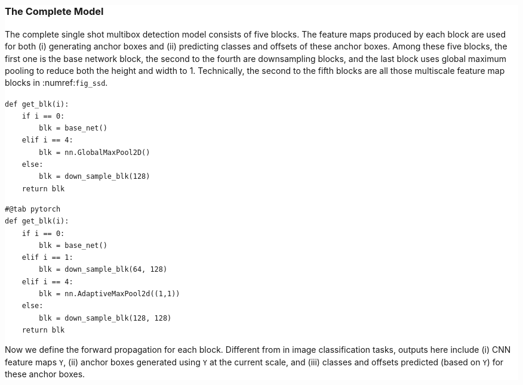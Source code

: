 ### The Complete Model


The complete
single shot multibox detection model
consists of five blocks.
The feature maps produced by each block
are used for both
(i) generating anchor boxes
and (ii) predicting classes and offsets of these anchor boxes.
Among these five blocks,
the first one
is the base network block,
the second to the fourth are
downsampling blocks,
and the last block
uses global maximum pooling
to reduce both the height and width to 1.
Technically,
the second to the fifth blocks
are all
those
multiscale feature map blocks
in :numref:`fig_ssd`.

```{.python .input}
def get_blk(i):
    if i == 0:
        blk = base_net()
    elif i == 4:
        blk = nn.GlobalMaxPool2D()
    else:
        blk = down_sample_blk(128)
    return blk
```

```{.python .input}
#@tab pytorch
def get_blk(i):
    if i == 0:
        blk = base_net()
    elif i == 1:
        blk = down_sample_blk(64, 128)
    elif i == 4:
        blk = nn.AdaptiveMaxPool2d((1,1))
    else:
        blk = down_sample_blk(128, 128)
    return blk
```

Now we define the forward propagation
for each block.
Different from 
in image classification tasks,
outputs here include
(i) CNN feature maps `Y`,
(ii) anchor boxes generated using `Y` at the current scale,
and (iii) classes and offsets predicted (based on `Y`)
for these anchor boxes.
